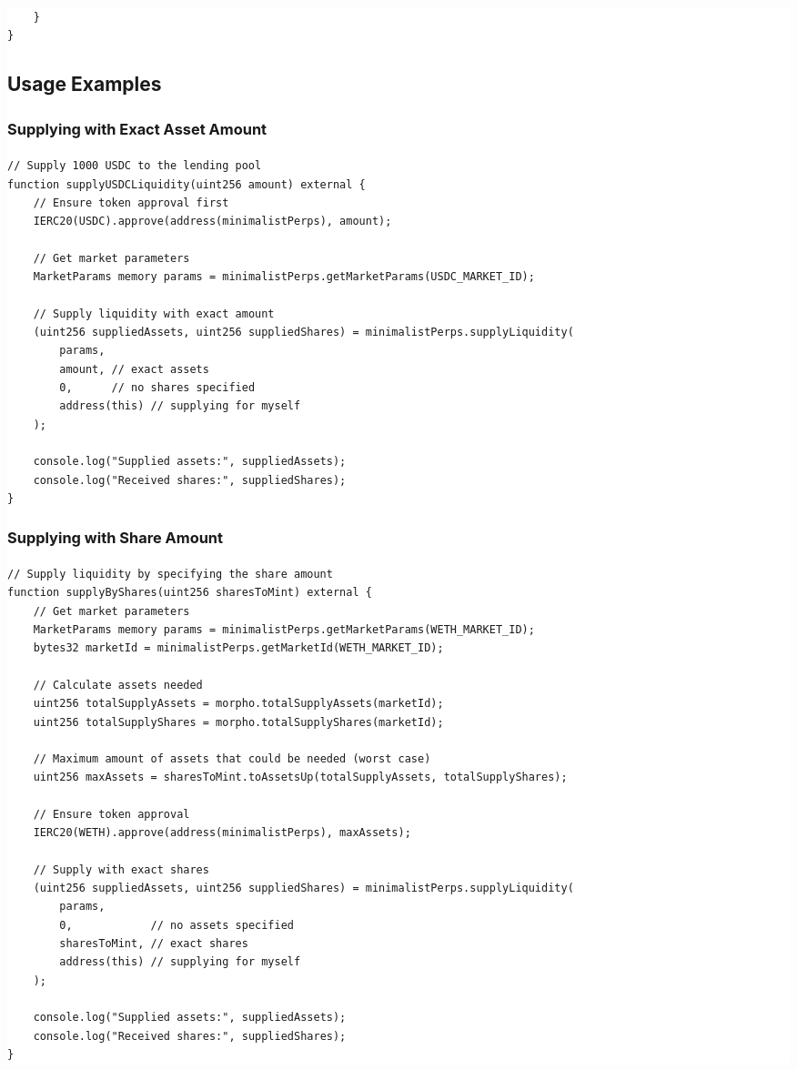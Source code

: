 ```solidity
    }
}
```

## Usage Examples

### Supplying with Exact Asset Amount

```solidity
// Supply 1000 USDC to the lending pool
function supplyUSDCLiquidity(uint256 amount) external {
    // Ensure token approval first
    IERC20(USDC).approve(address(minimalistPerps), amount);
    
    // Get market parameters
    MarketParams memory params = minimalistPerps.getMarketParams(USDC_MARKET_ID);
    
    // Supply liquidity with exact amount
    (uint256 suppliedAssets, uint256 suppliedShares) = minimalistPerps.supplyLiquidity(
        params,
        amount, // exact assets
        0,      // no shares specified
        address(this) // supplying for myself
    );
    
    console.log("Supplied assets:", suppliedAssets);
    console.log("Received shares:", suppliedShares);
}
```

### Supplying with Share Amount

```solidity
// Supply liquidity by specifying the share amount
function supplyByShares(uint256 sharesToMint) external {
    // Get market parameters
    MarketParams memory params = minimalistPerps.getMarketParams(WETH_MARKET_ID);
    bytes32 marketId = minimalistPerps.getMarketId(WETH_MARKET_ID);
    
    // Calculate assets needed
    uint256 totalSupplyAssets = morpho.totalSupplyAssets(marketId);
    uint256 totalSupplyShares = morpho.totalSupplyShares(marketId);
    
    // Maximum amount of assets that could be needed (worst case)
    uint256 maxAssets = sharesToMint.toAssetsUp(totalSupplyAssets, totalSupplyShares);
    
    // Ensure token approval
    IERC20(WETH).approve(address(minimalistPerps), maxAssets);
    
    // Supply with exact shares
    (uint256 suppliedAssets, uint256 suppliedShares) = minimalistPerps.supplyLiquidity(
        params,
        0,            // no assets specified
        sharesToMint, // exact shares
        address(this) // supplying for myself
    );
    
    console.log("Supplied assets:", suppliedAssets);
    console.log("Received shares:", suppliedShares);
}
```
